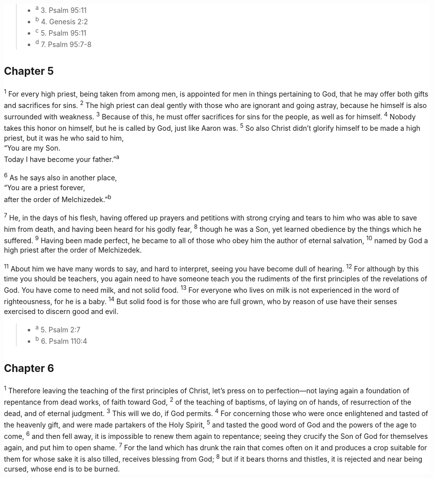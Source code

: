 > - <sup>a</sup> 3. Psalm 95:11
> - <sup>b</sup> 4. Genesis 2:2
> - <sup>c</sup> 5. Psalm 95:11
> - <sup>d</sup> 7. Psalm 95:7-8

## Chapter 5

<sup>1</sup> For every high priest, being taken from among men, is appointed for men in things pertaining to God, that he may offer both gifts and sacrifices for sins.
<sup>2</sup> The high priest can deal gently with those who are ignorant and going astray, because he himself is also surrounded with weakness.
<sup>3</sup> Because of this, he must offer sacrifices for sins for the people, as well as for himself.
<sup>4</sup> Nobody takes this honor on himself, but he is called by God, just like Aaron was.
<sup>5</sup> So also Christ didn’t glorify himself to be made a high priest, but it was he who said to him, <br>“You are my Son. <br>Today I have become your father.”<sup>a</sup>

<sup>6</sup> As he says also in another place, <br>“You are a priest forever, <br>after the order of Melchizedek.”<sup>b</sup>

<sup>7</sup> He, in the days of his flesh, having offered up prayers and petitions with strong crying and tears to him who was able to save him from death, and having been heard for his godly fear,
<sup>8</sup> though he was a Son, yet learned obedience by the things which he suffered.
<sup>9</sup> Having been made perfect, he became to all of those who obey him the author of eternal salvation,
<sup>10</sup> named by God a high priest after the order of Melchizedek.

<sup>11</sup> About him we have many words to say, and hard to interpret, seeing you have become dull of hearing.
<sup>12</sup> For although by this time you should be teachers, you again need to have someone teach you the rudiments of the first principles of the revelations of God. You have come to need milk, and not solid food.
<sup>13</sup> For everyone who lives on milk is not experienced in the word of righteousness, for he is a baby.
<sup>14</sup> But solid food is for those who are full grown, who by reason of use have their senses exercised to discern good and evil.

> - <sup>a</sup> 5. Psalm 2:7
> - <sup>b</sup> 6. Psalm 110:4

## Chapter 6

<sup>1</sup> Therefore leaving the teaching of the first principles of Christ, let’s press on to perfection—not laying again a foundation of repentance from dead works, of faith toward God,
<sup>2</sup> of the teaching of baptisms, of laying on of hands, of resurrection of the dead, and of eternal judgment.
<sup>3</sup> This will we do, if God permits.
<sup>4</sup> For concerning those who were once enlightened and tasted of the heavenly gift, and were made partakers of the Holy Spirit,
<sup>5</sup> and tasted the good word of God and the powers of the age to come,
<sup>6</sup> and then fell away, it is impossible to renew them again to repentance; seeing they crucify the Son of God for themselves again, and put him to open shame.
<sup>7</sup> For the land which has drunk the rain that comes often on it and produces a crop suitable for them for whose sake it is also tilled, receives blessing from God;
<sup>8</sup> but if it bears thorns and thistles, it is rejected and near being cursed, whose end is to be burned.
